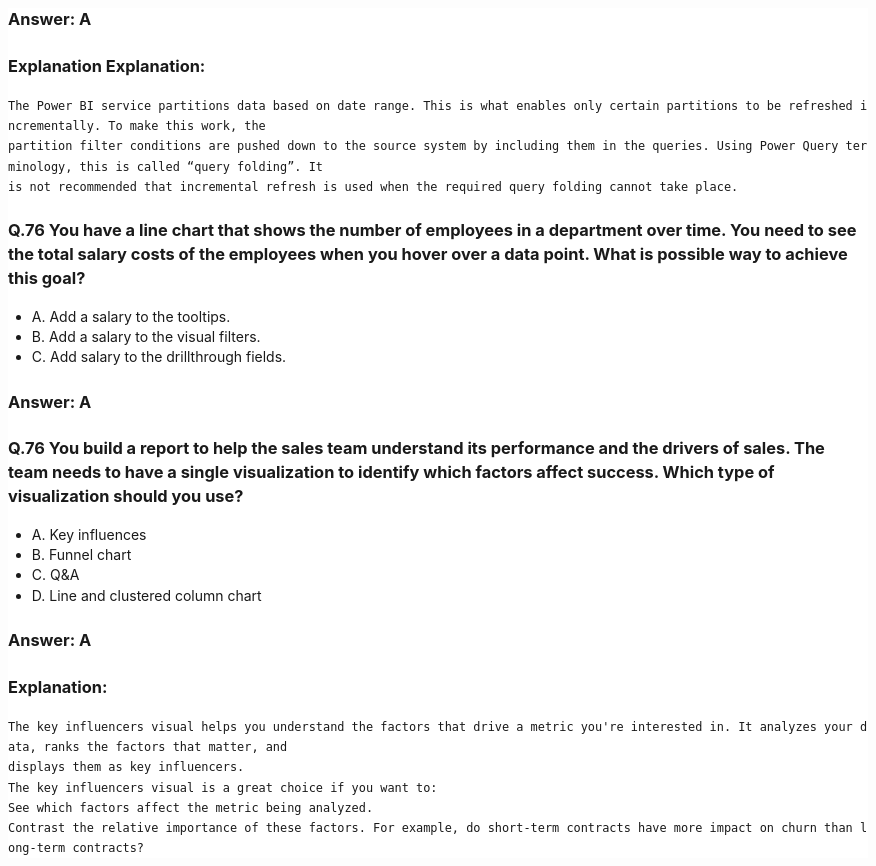 ### Answer: A

### Explanation Explanation: 
    The Power BI service partitions data based on date range. This is what enables only certain partitions to be refreshed incrementally. To make this work, the
    partition filter conditions are pushed down to the source system by including them in the queries. Using Power Query terminology, this is called “query folding”. It
    is not recommended that incremental refresh is used when the required query folding cannot take place.


### Q.76 You have a line chart that shows the number of employees in a department over time. You need to see the total salary costs of the employees when you hover over a data point. What is possible way to achieve this goal?
* A. Add a salary to the tooltips.
* B. Add a salary to the visual filters.
* C. Add salary to the drillthrough fields.

### Answer: A

### Q.76 You build a report to help the sales team understand its performance and the drivers of sales. The team needs to have a single visualization to identify which factors affect success. Which type of visualization should you use?
* A. Key influences
* B. Funnel chart
* C. Q&A
* D. Line and clustered column chart

### Answer: A

### Explanation: 
    The key influencers visual helps you understand the factors that drive a metric you're interested in. It analyzes your data, ranks the factors that matter, and
    displays them as key influencers.
    The key influencers visual is a great choice if you want to:
    See which factors affect the metric being analyzed.
    Contrast the relative importance of these factors. For example, do short-term contracts have more impact on churn than long-term contracts?

    